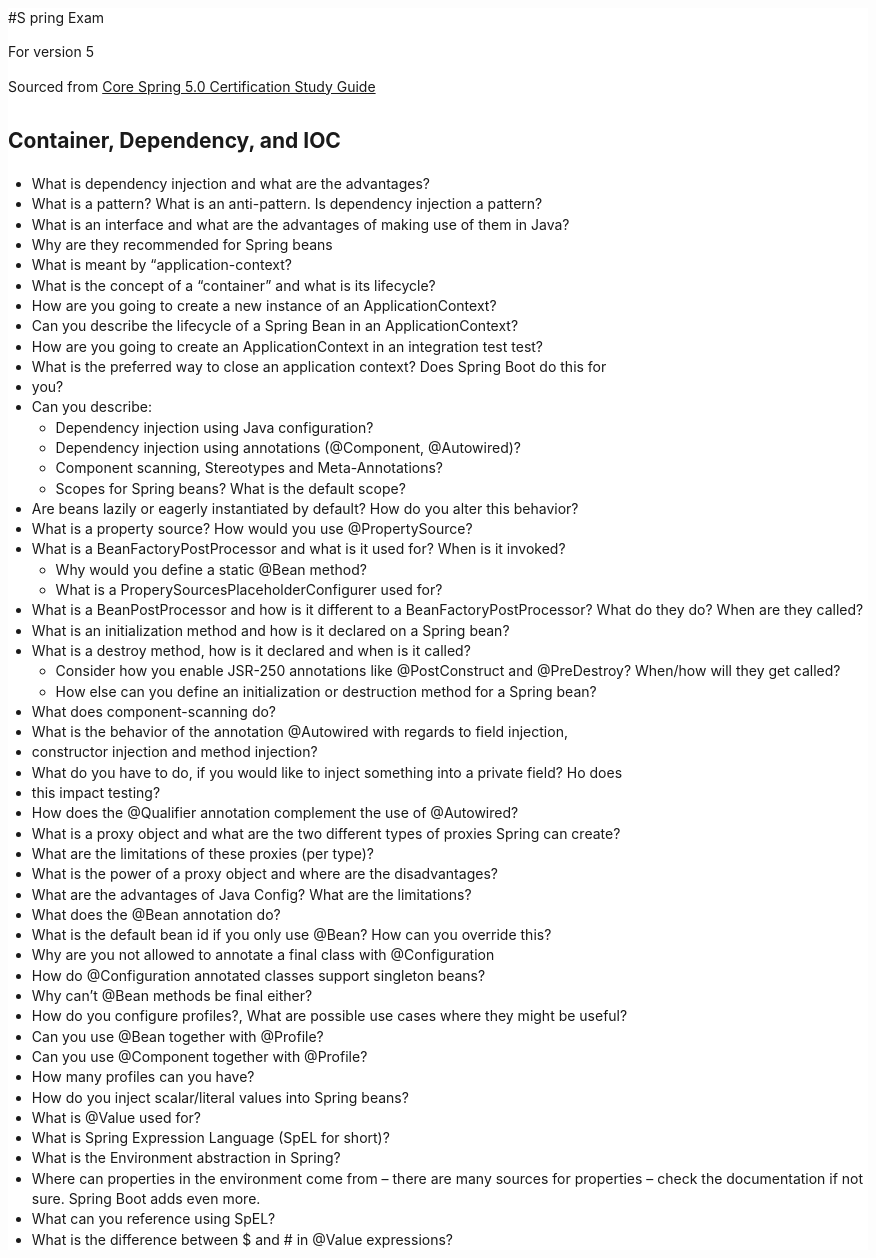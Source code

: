 #S pring Exam

For version 5

Sourced from [Core Spring 5.0 Certification Study Guide](https://d1fto35gcfffzn.cloudfront.net/academy/Core-Spring-5.0-Certification-Study-Guide.pdf)

## Container, Dependency, and IOC

- What is dependency injection and what are the advantages?
- What is a pattern? What is an anti-pattern. Is dependency injection a pattern?
- What is an interface and what are the advantages of making use of them in Java?
- Why are they recommended for Spring beans
- What is meant by “application-context?
- What is the concept of a “container” and what is its lifecycle?
- How are you going to create a new instance of an ApplicationContext?
- Can you describe the lifecycle of a Spring Bean in an ApplicationContext?
- How are you going to create an ApplicationContext in an integration test test?
- What is the preferred way to close an application context? Does Spring Boot do this for
- you?
- Can you describe:
	- Dependency injection using Java configuration?
	- Dependency injection using annotations (@Component, @Autowired)?
	- Component scanning, Stereotypes and Meta-Annotations?
	- Scopes for Spring beans? What is the default scope?
- Are beans lazily or eagerly instantiated by default? How do you alter this behavior?
- What is a property source? How would you use @PropertySource?
- What is a BeanFactoryPostProcessor and what is it used for? When is it invoked?
	- Why would you define a static @Bean method?
	- What is a ProperySourcesPlaceholderConfigurer used for?
- What is a BeanPostProcessor and how is it different to a BeanFactoryPostProcessor? What do they do? When are they called?
- What is an initialization method and how is it declared on a Spring bean?
- What is a destroy method, how is it declared and when is it called?
	- Consider how you enable JSR-250 annotations like @PostConstruct and @PreDestroy? When/how will they get called?
  	- How else can you define an initialization or destruction method for a Spring bean?
- What does component-scanning do?
- What is the behavior of the annotation @Autowired with regards to field injection,
- constructor injection and method injection?
- What do you have to do, if you would like to inject something into a private field? Ho does
- this impact testing?
- How does the @Qualifier annotation complement the use of @Autowired?
- What is a proxy object and what are the two different types of proxies Spring can create?
- What are the limitations of these proxies (per type)?
- What is the power of a proxy object and where are the disadvantages?
- What are the advantages of Java Config? What are the limitations?
- What does the @Bean annotation do?
- What is the default bean id if you only use @Bean? How can you override this?
- Why are you not allowed to annotate a final class with @Configuration
- How do @Configuration annotated classes support singleton beans?
- Why can’t @Bean methods be final either?
- How do you configure profiles?, What are possible use cases where they might be useful?
- Can you use @Bean together with @Profile?
- Can you use @Component together with @Profile?
- How many profiles can you have?
- How do you inject scalar/literal values into Spring beans?
- What is @Value used for?
- What is Spring Expression Language (SpEL for short)?
- What is the Environment abstraction in Spring?
- Where can properties in the environment come from – there are many sources for properties – check the documentation if not sure. Spring Boot adds even more.
- What can you reference using SpEL?
- What is the difference between $ and # in @Value expressions?
